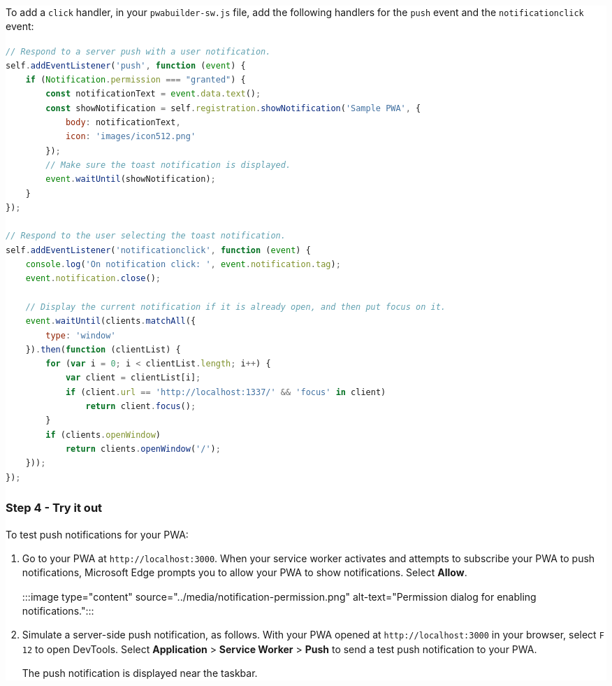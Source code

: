 To add a `click` handler, in your `pwabuilder-sw.js` file, add the following handlers for the `push` event and the `notificationclick` event:

```javascript
// Respond to a server push with a user notification.
self.addEventListener('push', function (event) {
    if (Notification.permission === "granted") {
        const notificationText = event.data.text();
        const showNotification = self.registration.showNotification('Sample PWA', {
            body: notificationText,
            icon: 'images/icon512.png'
        });
        // Make sure the toast notification is displayed.
        event.waitUntil(showNotification);
    }
});

// Respond to the user selecting the toast notification.
self.addEventListener('notificationclick', function (event) {
    console.log('On notification click: ', event.notification.tag);
    event.notification.close();

    // Display the current notification if it is already open, and then put focus on it.
    event.waitUntil(clients.matchAll({
        type: 'window'
    }).then(function (clientList) {
        for (var i = 0; i < clientList.length; i++) {
            var client = clientList[i];
            if (client.url == 'http://localhost:1337/' && 'focus' in client)
                return client.focus();
        }
        if (clients.openWindow)
            return clients.openWindow('/');
    }));
});
```


### Step 4 - Try it out

To test push notifications for your PWA:

1.  Go to your PWA at `http://localhost:3000`.  When your service worker activates and attempts to subscribe your PWA to push notifications, Microsoft Edge prompts you to allow your PWA to show notifications.  Select **Allow**.

    :::image type="content" source="../media/notification-permission.png" alt-text="Permission dialog for enabling notifications.":::

1.  Simulate a server-side push notification, as follows.  With your PWA opened at `http://localhost:3000` in your browser, select `F12` to open DevTools.  Select **Application** > **Service Worker** > **Push** to send a test push notification to your PWA.

    The push notification is displayed near the taskbar.
